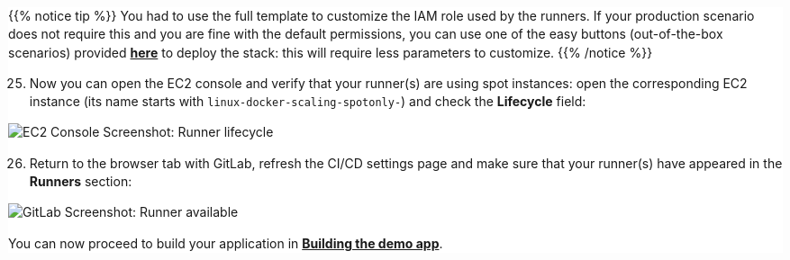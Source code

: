 {{% notice tip %}}
You had to use the full template to customize the IAM role used by the runners. If your production scenario does not require this and you are fine with the default permissions, you can use one of the easy buttons (out-of-the-box scenarios) provided [**here**](https://gitlab.com/guided-explorations/aws/gitlab-runner-autoscaling-aws-asg#easy-buttons-provided) to deploy the stack: this will require less parameters to customize.
{{% /notice %}}

25. Now you can open the EC2 console and verify that your runner(s) are using spot instances: open the corresponding EC2 instance (its name starts with `linux-docker-scaling-spotonly-`) and check the **Lifecycle** field:

![EC2 Console Screenshot: Runner lifecycle](/images/gitlab-spot/AWSConsole-EC2RunnerLifecycle.png)

26. Return to the browser tab with GitLab, refresh the CI/CD settings page and make sure that your runner(s) have appeared in the **Runners** section:

![GitLab Screenshot: Runner available](/images/gitlab-spot/GitLab-RunnerAvailable.png)

You can now proceed to build your application in [**Building the demo app**](/amazon-ec2-spot-cicd-workshop/gitlab-spot/040-building-demo-app.html).